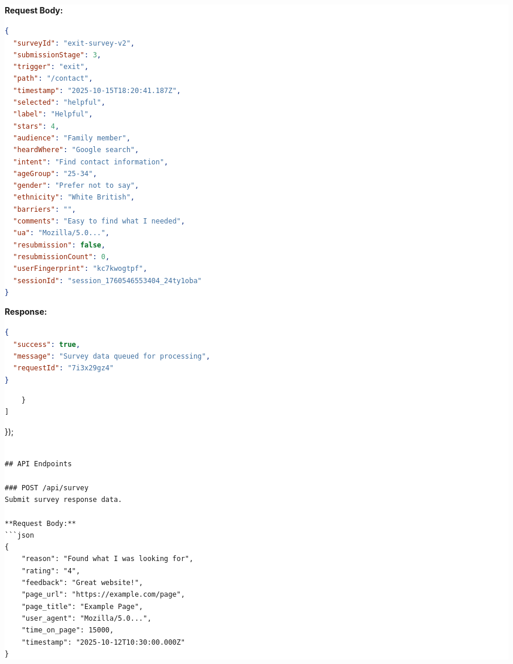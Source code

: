 **Request Body:**
```json
{
  "surveyId": "exit-survey-v2",
  "submissionStage": 3,
  "trigger": "exit",
  "path": "/contact",
  "timestamp": "2025-10-15T18:20:41.187Z",
  "selected": "helpful", 
  "label": "Helpful",
  "stars": 4,
  "audience": "Family member",
  "heardWhere": "Google search",
  "intent": "Find contact information",
  "ageGroup": "25-34",
  "gender": "Prefer not to say",
  "ethnicity": "White British",
  "barriers": "",
  "comments": "Easy to find what I needed",
  "ua": "Mozilla/5.0...",
  "resubmission": false,
  "resubmissionCount": 0,
  "userFingerprint": "kc7kwogtpf",
  "sessionId": "session_1760546553404_24ty1oba"
}
```

**Response:**
```json
{
  "success": true,
  "message": "Survey data queued for processing",
  "requestId": "7i3x29gz4"
}
```
        }
    ]
});
```

## API Endpoints

### POST /api/survey
Submit survey response data.

**Request Body:**
```json
{
    "reason": "Found what I was looking for",
    "rating": "4",
    "feedback": "Great website!",
    "page_url": "https://example.com/page",
    "page_title": "Example Page",
    "user_agent": "Mozilla/5.0...",
    "time_on_page": 15000,
    "timestamp": "2025-10-12T10:30:00.000Z"
}
```
